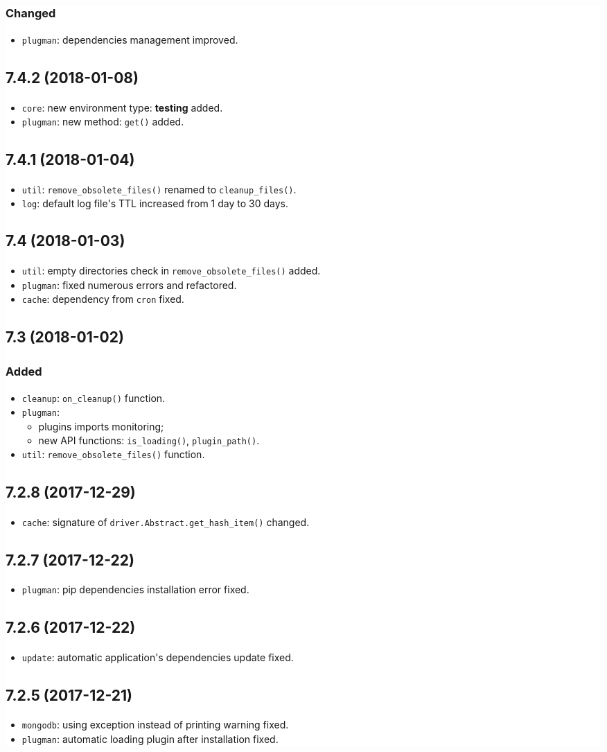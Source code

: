 ### Changed

- `plugman`: dependencies management improved.


## 7.4.2 (2018-01-08)

- `core`: new environment type: **testing** added.
- `plugman`: new method: `get()` added.


## 7.4.1 (2018-01-04)

- `util`: `remove_obsolete_files()` renamed to `cleanup_files()`.
- `log`: default log file's TTL increased from 1 day to 30 days.


## 7.4 (2018-01-03)

- `util`: empty directories check in `remove_obsolete_files()` added.
- `plugman`: fixed numerous errors and refactored.
- `cache`: dependency from `cron` fixed.


## 7.3 (2018-01-02)

### Added

- `cleanup`: `on_cleanup()` function.
- `plugman`:
  - plugins imports monitoring;
  - new API functions: `is_loading()`, `plugin_path()`.
- `util`: `remove_obsolete_files()` function.


## 7.2.8 (2017-12-29)

- `cache`: signature of `driver.Abstract.get_hash_item()` changed.


## 7.2.7 (2017-12-22)

- `plugman`: pip dependencies installation error fixed.


## 7.2.6 (2017-12-22)

- `update`: automatic application's dependencies update fixed.


## 7.2.5 (2017-12-21)

- `mongodb`: using exception instead of printing warning fixed.
- `plugman`: automatic loading plugin after installation fixed.
